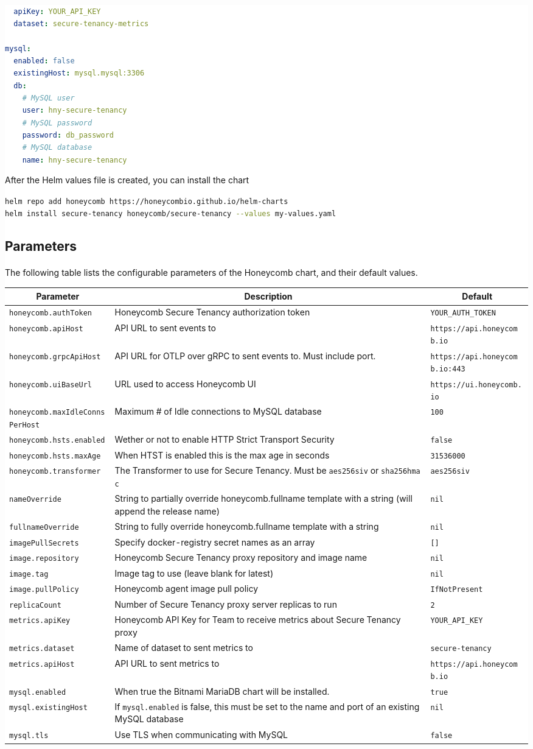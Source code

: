 ```yaml
  apiKey: YOUR_API_KEY
  dataset: secure-tenancy-metrics

mysql:
  enabled: false
  existingHost: mysql.mysql:3306
  db:
    # MySQL user
    user: hny-secure-tenancy
    # MySQL password
    password: db_password
    # MySQL database
    name: hny-secure-tenancy
```

After the Helm values file is created, you can install the chart
```bash
helm repo add honeycomb https://honeycombio.github.io/helm-charts
helm install secure-tenancy honeycomb/secure-tenancy --values my-values.yaml
```

## Parameters

The following table lists the configurable parameters of the Honeycomb chart, and their default values.

| Parameter | Description | Default |
| --- | --- | --- |
| `honeycomb.authToken` | Honeycomb Secure Tenancy authorization token | `YOUR_AUTH_TOKEN` |
| `honeycomb.apiHost` | API URL to sent events to | `https://api.honeycomb.io` |
| `honeycomb.grpcApiHost` | API URL for OTLP over gRPC to sent events to. Must include port. | `https://api.honeycomb.io:443` |
| `honeycomb.uiBaseUrl` | URL used to access Honeycomb UI | `https://ui.honeycomb.io` |
| `honeycomb.maxIdleConnsPerHost` | Maximum # of Idle connections to MySQL database | `100` |
| `honeycomb.hsts.enabled` | Wether or not to enable HTTP Strict Transport Security | `false` |
| `honeycomb.hsts.maxAge` | When HTST is enabled this is the max age in seconds | `31536000` |
| `honeycomb.transformer` | The Transformer to use for Secure Tenancy. Must be `aes256siv` or `sha256hmac` | `aes256siv` |
| `nameOverride` | String to partially override honeycomb.fullname template with a string (will append the release name) | `nil` |
| `fullnameOverride` | String to fully override honeycomb.fullname template with a string | `nil` |
| `imagePullSecrets` | Specify docker-registry secret names as an array | `[]` |
| `image.repository` | Honeycomb Secure Tenancy proxy repository and image name | `nil` |
| `image.tag` | Image tag to use (leave blank for latest) | `nil` |
| `image.pullPolicy` | Honeycomb agent image pull policy | `IfNotPresent` |
| `replicaCount` | Number of Secure Tenancy proxy server replicas to run | `2` |
| `metrics.apiKey` | Honeycomb API Key for Team to receive metrics about Secure Tenancy proxy | `YOUR_API_KEY` |
| `metrics.dataset` | Name of dataset to sent metrics to | `secure-tenancy` |
| `metrics.apiHost` | API URL to sent metrics to | `https://api.honeycomb.io` |
| `mysql.enabled` | When true the Bitnami MariaDB chart will be installed. | `true` |
| `mysql.existingHost` | If `mysql.enabled` is false, this must be set to the name and port of an existing MySQL database | `nil` |
| `mysql.tls` | Use TLS when communicating with MySQL | `false` |